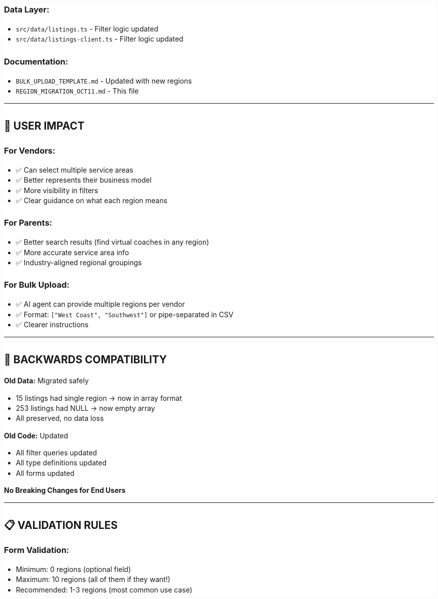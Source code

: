 ### Data Layer:
- `src/data/listings.ts` - Filter logic updated
- `src/data/listings-client.ts` - Filter logic updated

### Documentation:
- `BULK_UPLOAD_TEMPLATE.md` - Updated with new regions
- `REGION_MIGRATION_OCT11.md` - This file

---

## 🎯 USER IMPACT

### For Vendors:
- ✅ Can select multiple service areas
- ✅ Better represents their business model
- ✅ More visibility in filters
- ✅ Clear guidance on what each region means

### For Parents:
- ✅ Better search results (find virtual coaches in any region)
- ✅ More accurate service area info
- ✅ Industry-aligned regional groupings

### For Bulk Upload:
- ✅ AI agent can provide multiple regions per vendor
- ✅ Format: `["West Coast", "Southwest"]` or pipe-separated in CSV
- ✅ Clearer instructions

---

## 🚨 BACKWARDS COMPATIBILITY

**Old Data:** Migrated safely
- 15 listings had single region → now in array format
- 253 listings had NULL → now empty array
- All preserved, no data loss

**Old Code:** Updated
- All filter queries updated
- All type definitions updated
- All forms updated

**No Breaking Changes for End Users**

---

## 📋 VALIDATION RULES

### Form Validation:
- Minimum: 0 regions (optional field)
- Maximum: 10 regions (all of them if they want!)
- Recommended: 1-3 regions (most common use case)
